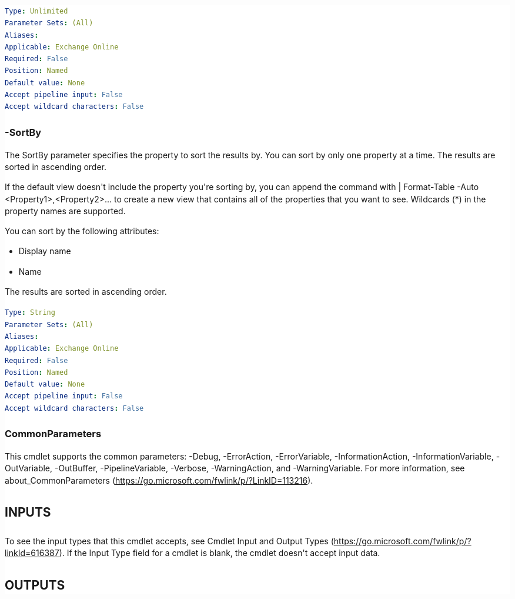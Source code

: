 ```yaml
Type: Unlimited
Parameter Sets: (All)
Aliases:
Applicable: Exchange Online
Required: False
Position: Named
Default value: None
Accept pipeline input: False
Accept wildcard characters: False
```

### -SortBy
The SortBy parameter specifies the property to sort the results by. You can sort by only one property at a time. The results are sorted in ascending order.

If the default view doesn't include the property you're sorting by, you can append the command with | Format-Table -Auto \<Property1\>,\<Property2\>... to create a new view that contains all of the properties that you want to see. Wildcards (\*) in the property names are supported.

You can sort by the following attributes:

- Display name

- Name

The results are sorted in ascending order.

```yaml
Type: String
Parameter Sets: (All)
Aliases:
Applicable: Exchange Online
Required: False
Position: Named
Default value: None
Accept pipeline input: False
Accept wildcard characters: False
```

### CommonParameters
This cmdlet supports the common parameters: -Debug, -ErrorAction, -ErrorVariable, -InformationAction, -InformationVariable, -OutVariable, -OutBuffer, -PipelineVariable, -Verbose, -WarningAction, and -WarningVariable. For more information, see about_CommonParameters (https://go.microsoft.com/fwlink/p/?LinkID=113216).

## INPUTS

###  
To see the input types that this cmdlet accepts, see Cmdlet Input and Output Types (https://go.microsoft.com/fwlink/p/?linkId=616387). If the Input Type field for a cmdlet is blank, the cmdlet doesn't accept input data.

## OUTPUTS

